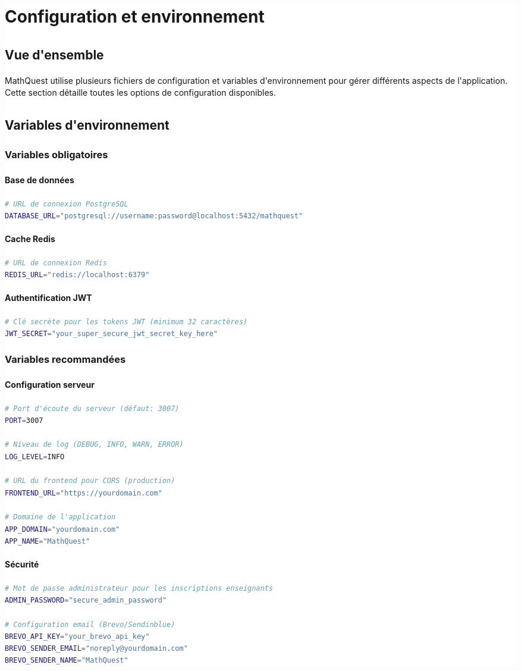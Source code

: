 # Configuration et environnement

## Vue d'ensemble

MathQuest utilise plusieurs fichiers de configuration et variables d'environnement pour gérer différents aspects de l'application. Cette section détaille toutes les options de configuration disponibles.

## Variables d'environnement

### Variables obligatoires

#### Base de données
```bash
# URL de connexion PostgreSQL
DATABASE_URL="postgresql://username:password@localhost:5432/mathquest"
```

#### Cache Redis
```bash
# URL de connexion Redis
REDIS_URL="redis://localhost:6379"
```

#### Authentification JWT
```bash
# Clé secrète pour les tokens JWT (minimum 32 caractères)
JWT_SECRET="your_super_secure_jwt_secret_key_here"
```

### Variables recommandées

#### Configuration serveur
```bash
# Port d'écoute du serveur (défaut: 3007)
PORT=3007

# Niveau de log (DEBUG, INFO, WARN, ERROR)
LOG_LEVEL=INFO

# URL du frontend pour CORS (production)
FRONTEND_URL="https://yourdomain.com"

# Domaine de l'application
APP_DOMAIN="yourdomain.com"
APP_NAME="MathQuest"
```

#### Sécurité
```bash
# Mot de passe administrateur pour les inscriptions enseignants
ADMIN_PASSWORD="secure_admin_password"

# Configuration email (Brevo/Sendinblue)
BREVO_API_KEY="your_brevo_api_key"
BREVO_SENDER_EMAIL="noreply@yourdomain.com"
BREVO_SENDER_NAME="MathQuest"
```
